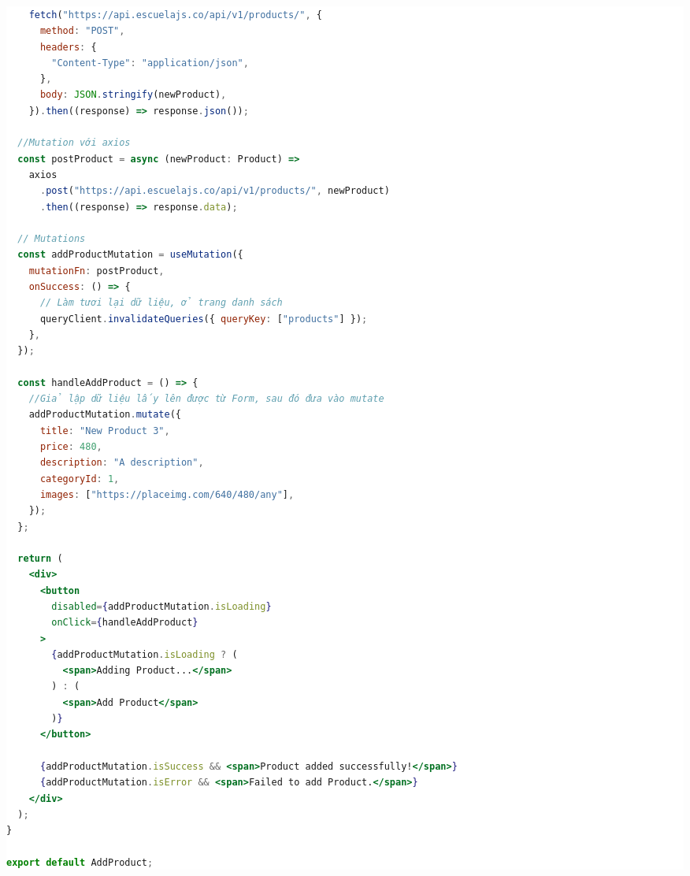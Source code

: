 ```jsx
    fetch("https://api.escuelajs.co/api/v1/products/", {
      method: "POST",
      headers: {
        "Content-Type": "application/json",
      },
      body: JSON.stringify(newProduct),
    }).then((response) => response.json());

  //Mutation với axios
  const postProduct = async (newProduct: Product) =>
    axios
      .post("https://api.escuelajs.co/api/v1/products/", newProduct)
      .then((response) => response.data);

  // Mutations
  const addProductMutation = useMutation({
    mutationFn: postProduct,
    onSuccess: () => {
      // Làm tươi lại dữ liệu, ở trang danh sách
      queryClient.invalidateQueries({ queryKey: ["products"] });
    },
  });

  const handleAddProduct = () => {
    //Giả lập dữ liệu lấy lên được từ Form, sau đó đưa vào mutate
    addProductMutation.mutate({
      title: "New Product 3",
      price: 480,
      description: "A description",
      categoryId: 1,
      images: ["https://placeimg.com/640/480/any"],
    });
  };

  return (
    <div>
      <button
        disabled={addProductMutation.isLoading}
        onClick={handleAddProduct}
      >
        {addProductMutation.isLoading ? (
          <span>Adding Product...</span>
        ) : (
          <span>Add Product</span>
        )}
      </button>

      {addProductMutation.isSuccess && <span>Product added successfully!</span>}
      {addProductMutation.isError && <span>Failed to add Product.</span>}
    </div>
  );
}

export default AddProduct;
```
